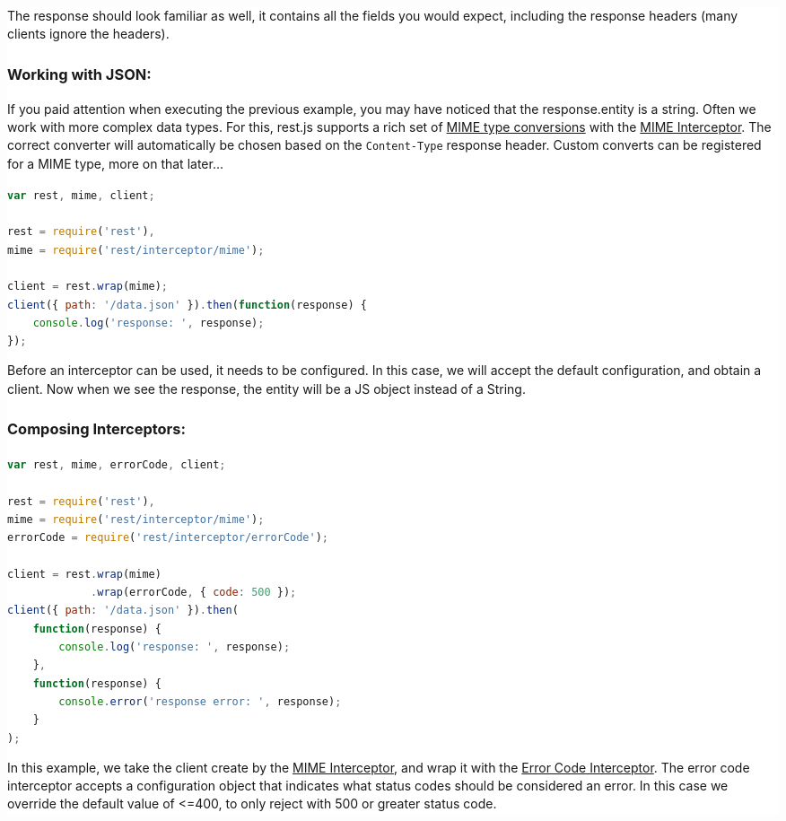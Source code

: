 The response should look familiar as well, it contains all the fields you would expect, including the response headers (many clients ignore the headers).


### Working with JSON: ###

If you paid attention when executing the previous example, you may have noticed that the response.entity is a string.  Often we work with more complex data types.  For this, rest.js supports a rich set of [MIME type conversions](docs/mime.md) with the [MIME Interceptor](docs/interceptors.md#module-rest/interceptor/mime).  The correct converter will automatically be chosen based on the `Content-Type` response header.  Custom converts can be registered for a MIME type, more on that later...

```javascript
var rest, mime, client;

rest = require('rest'),
mime = require('rest/interceptor/mime');

client = rest.wrap(mime);
client({ path: '/data.json' }).then(function(response) {
    console.log('response: ', response);
});
```

Before an interceptor can be used, it needs to be configured.  In this case, we will accept the default configuration, and obtain a client.  Now when we see the response, the entity will be a JS object instead of a String.


### Composing Interceptors: ###

```javascript
var rest, mime, errorCode, client;

rest = require('rest'),
mime = require('rest/interceptor/mime');
errorCode = require('rest/interceptor/errorCode');

client = rest.wrap(mime)
             .wrap(errorCode, { code: 500 });
client({ path: '/data.json' }).then(
    function(response) {
        console.log('response: ', response);
    },
    function(response) {
        console.error('response error: ', response);
    }
);
```

In this example, we take the client create by the [MIME Interceptor](docs/interceptors.md#module-rest/interceptor/mime), and wrap it with the [Error Code Interceptor](docs/interceptors.md#module-rest/interceptor/errorCode).  The error code interceptor accepts a configuration object that indicates what status codes should be considered an error.  In this case we override the default value of <=400, to only reject with 500 or greater status code.
